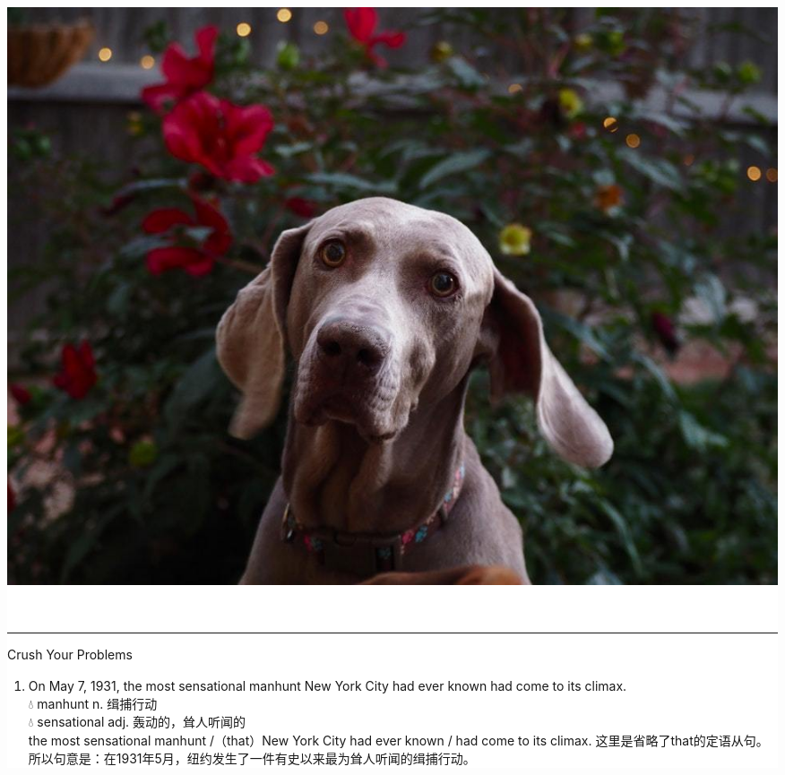 ![V-3](\images\handouts\part1\chapter1-1\V-3.jpg)

<br>

---
Crush Your Problems


1. On May 7, 1931, the most sensational manhunt New York City had ever known had come to its climax.  
💧 manhunt n.  缉捕行动  
💧 sensational adj. 轰动的，耸人听闻的  
the most sensational manhunt /（that）New York City had ever known / had come to its climax. 这里是省略了that的定语从句。  
所以句意是：在1931年5月，纽约发生了一件有史以来最为耸人听闻的缉捕行动。  